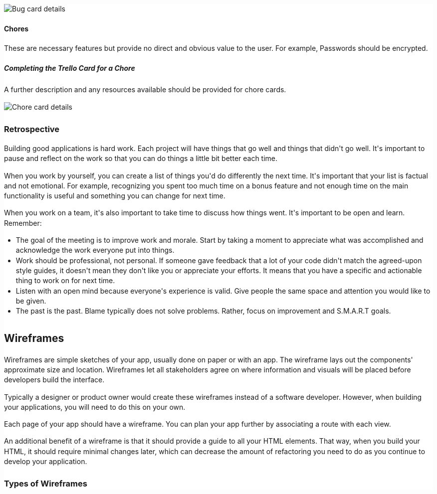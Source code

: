 ![Bug card details](./assets/bug-card-details.png)

#### Chores

These are necessary features but provide no direct and obvious value to the user. For example, Passwords should be encrypted.

##### Completing the Trello Card for a Chore

A further description and any resources available should be provided for chore cards.

![Chore card details](./assets/chore-card-details.png)

### Retrospective

Building good applications is hard work. Each project will have things that go well and things that didn't go well. It's important to pause and reflect on the work so that you can do things a little bit better each time.

When you work by yourself, you can create a list of things you'd do differently the next time. It's important that your list is factual and not emotional. For example, recognizing you spent too much time on a bonus feature and not enough time on the main functionality is useful and something you can change for next time.

When you work on a team, it's also important to take time to discuss how things went. It's important to be open and learn. Remember:

- The goal of the meeting is to improve work and morale. Start by taking a moment to appreciate what was accomplished and acknowledge the work everyone put into things.
- Work should be professional, not personal. If someone gave feedback that a lot of your code didn't match the agreed-upon style guides, it doesn't mean they don't like you or appreciate your efforts. It means that you have a specific and actionable thing to work on for next time.
- Listen with an open mind because everyone's experience is valid. Give people the same space and attention you would like to be given.
- The past is the past. Blame typically does not solve problems. Rather, focus on improvement and S.M.A.R.T goals.

## Wireframes

Wireframes are simple sketches of your app, usually done on paper or with an app. The wireframe lays out the components' approximate size and location. Wireframes let all stakeholders agree on where information and visuals will be placed before developers build the interface.

Typically a designer or product owner would create these wireframes instead of a software developer. However, when building your applications, you will need to do this on your own.

Each page of your app should have a wireframe. You can plan your app further by associating a route with each view.

An additional benefit of a wireframe is that it should provide a guide to all your HTML elements. That way, when you build your HTML, it should require minimal changes later, which can decrease the amount of refactoring you need to do as you continue to develop your application.

### Types of Wireframes
